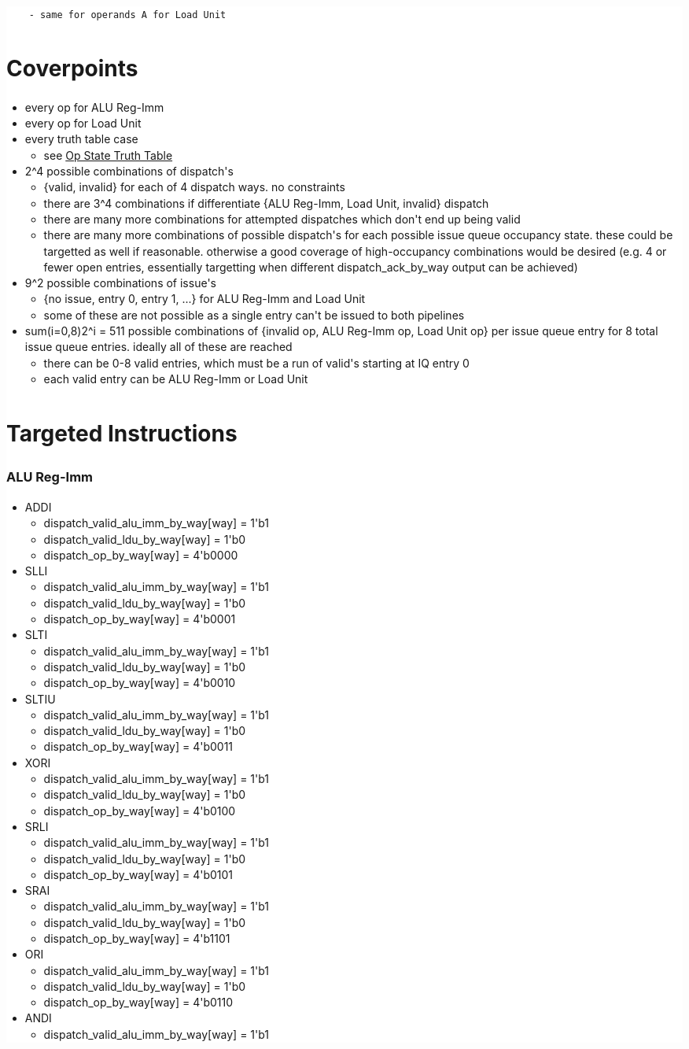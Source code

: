         - same for operands A for Load Unit


# Coverpoints
- every op for ALU Reg-Imm
- every op for Load Unit
- every truth table case
    - see [Op State Truth Table](#op-state-truth-table)
- 2^4 possible combinations of dispatch's
    - {valid, invalid} for each of 4 dispatch ways. no constraints
    - there are 3^4 combinations if differentiate {ALU Reg-Imm, Load Unit, invalid} dispatch
    - there are many more combinations for attempted dispatches which don't end up being valid
    - there are many more combinations of possible dispatch's for each possible issue queue occupancy state. these could be targetted as well if reasonable. otherwise a good coverage of high-occupancy combinations would be desired (e.g. 4 or fewer open entries, essentially targetting when different dispatch_ack_by_way output can be achieved)
- 9^2 possible combinations of issue's
    - {no issue, entry 0, entry 1, ...} for ALU Reg-Imm and Load Unit
    - some of these are not possible as a single entry can't be issued to both pipelines
- sum(i=0,8)2^i = 511 possible combinations of {invalid op, ALU Reg-Imm op, Load Unit op} per issue queue entry for 8 total issue queue entries. ideally all of these are reached
    - there can be 0-8 valid entries, which must be a run of valid's starting at IQ entry 0
    - each valid entry can be ALU Reg-Imm or Load Unit


# Targeted Instructions

### ALU Reg-Imm
- ADDI
    - dispatch_valid_alu_imm_by_way[way] = 1'b1
    - dispatch_valid_ldu_by_way[way] = 1'b0
    - dispatch_op_by_way[way] = 4'b0000
- SLLI
    - dispatch_valid_alu_imm_by_way[way] = 1'b1
    - dispatch_valid_ldu_by_way[way] = 1'b0
    - dispatch_op_by_way[way] = 4'b0001
- SLTI
    - dispatch_valid_alu_imm_by_way[way] = 1'b1
    - dispatch_valid_ldu_by_way[way] = 1'b0
    - dispatch_op_by_way[way] = 4'b0010
- SLTIU
    - dispatch_valid_alu_imm_by_way[way] = 1'b1
    - dispatch_valid_ldu_by_way[way] = 1'b0
    - dispatch_op_by_way[way] = 4'b0011
- XORI
    - dispatch_valid_alu_imm_by_way[way] = 1'b1
    - dispatch_valid_ldu_by_way[way] = 1'b0
    - dispatch_op_by_way[way] = 4'b0100
- SRLI
    - dispatch_valid_alu_imm_by_way[way] = 1'b1
    - dispatch_valid_ldu_by_way[way] = 1'b0
    - dispatch_op_by_way[way] = 4'b0101
- SRAI
    - dispatch_valid_alu_imm_by_way[way] = 1'b1
    - dispatch_valid_ldu_by_way[way] = 1'b0
    - dispatch_op_by_way[way] = 4'b1101
- ORI
    - dispatch_valid_alu_imm_by_way[way] = 1'b1
    - dispatch_valid_ldu_by_way[way] = 1'b0
    - dispatch_op_by_way[way] = 4'b0110
- ANDI
    - dispatch_valid_alu_imm_by_way[way] = 1'b1